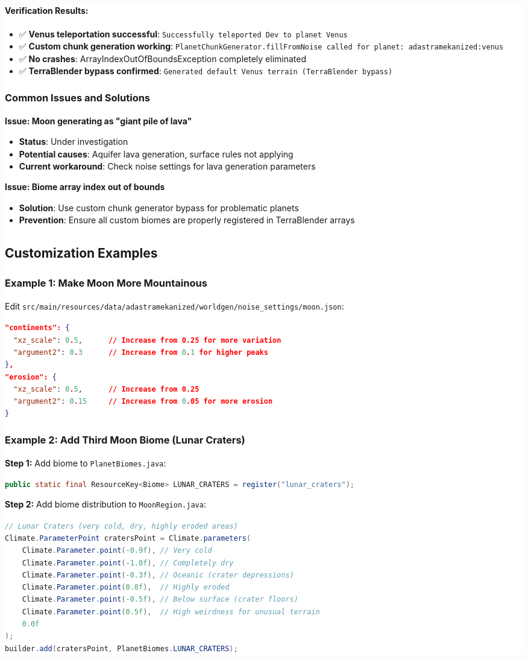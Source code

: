 #### Verification Results:

- ✅ **Venus teleportation successful**: `Successfully teleported Dev to planet Venus`
- ✅ **Custom chunk generation working**: `PlanetChunkGenerator.fillFromNoise called for planet: adastramekanized:venus`
- ✅ **No crashes**: ArrayIndexOutOfBoundsException completely eliminated
- ✅ **TerraBlender bypass confirmed**: `Generated default Venus terrain (TerraBlender bypass)`

### Common Issues and Solutions

**Issue: Moon generating as "giant pile of lava"**

- **Status**: Under investigation
- **Potential causes**: Aquifer lava generation, surface rules not applying
- **Current workaround**: Check noise settings for lava generation parameters

**Issue: Biome array index out of bounds**

- **Solution**: Use custom chunk generator bypass for problematic planets
- **Prevention**: Ensure all custom biomes are properly registered in TerraBlender arrays

## Customization Examples

### Example 1: Make Moon More Mountainous

Edit `src/main/resources/data/adastramekanized/worldgen/noise_settings/moon.json`:

```json
"continents": {
  "xz_scale": 0.5,      // Increase from 0.25 for more variation
  "argument2": 0.3      // Increase from 0.1 for higher peaks
},
"erosion": {
  "xz_scale": 0.5,      // Increase from 0.25
  "argument2": 0.15     // Increase from 0.05 for more erosion
}
```

### Example 2: Add Third Moon Biome (Lunar Craters)

**Step 1:** Add biome to `PlanetBiomes.java`:

```java
public static final ResourceKey<Biome> LUNAR_CRATERS = register("lunar_craters");
```

**Step 2:** Add biome distribution to `MoonRegion.java`:

```java
// Lunar Craters (very cold, dry, highly eroded areas)
Climate.ParameterPoint cratersPoint = Climate.parameters(
    Climate.Parameter.point(-0.9f), // Very cold
    Climate.Parameter.point(-1.0f), // Completely dry
    Climate.Parameter.point(-0.3f), // Oceanic (crater depressions)
    Climate.Parameter.point(0.8f),  // Highly eroded
    Climate.Parameter.point(-0.5f), // Below surface (crater floors)
    Climate.Parameter.point(0.5f),  // High weirdness for unusual terrain
    0.0f
);
builder.add(cratersPoint, PlanetBiomes.LUNAR_CRATERS);
```
